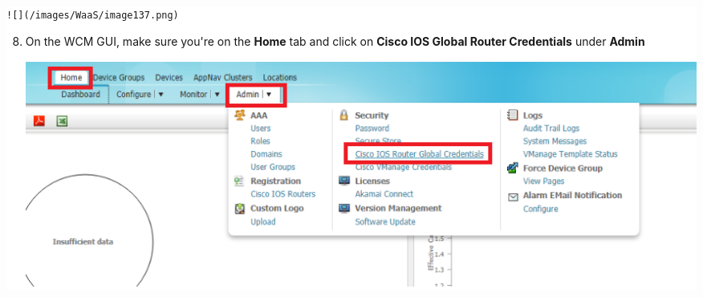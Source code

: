     ![](/images/WaaS/image137.png)

8. On the WCM GUI, make sure you're on the **Home** tab and click on **Cisco IOS Global Router Credentials** under **Admin**

    ![](/images/WaaS/image139.png)
